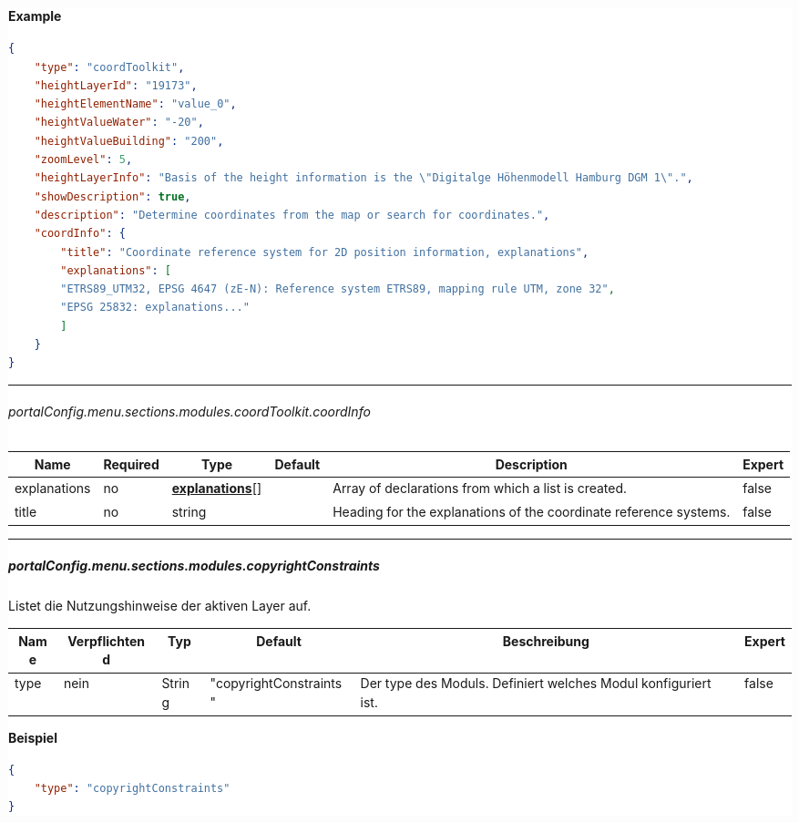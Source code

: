**Example**

```json
{
    "type": "coordToolkit",
    "heightLayerId": "19173",
    "heightElementName": "value_0",
    "heightValueWater": "-20",
    "heightValueBuilding": "200",
    "zoomLevel": 5,
    "heightLayerInfo": "Basis of the height information is the \"Digitalge Höhenmodell Hamburg DGM 1\".",
    "showDescription": true,
    "description": "Determine coordinates from the map or search for coordinates.",
    "coordInfo": {
        "title": "Coordinate reference system for 2D position information, explanations",
        "explanations": [
        "ETRS89_UTM32, EPSG 4647 (zE-N): Reference system ETRS89, mapping rule UTM, zone 32",
        "EPSG 25832: explanations..."
        ]
    }
}
```

***

###### portalConfig.menu.sections.modules.coordToolkit.coordInfo

[inherits]: # (portalConfig.menu.sections.modules.coordToolkit)
[type:Explanations]: # (Datatypes.Explanations)

|Name|Required|Type|Default|Description|Expert|
|----|-------------|---|-------|------------|------|
|explanations|no|**[explanations](#markdown-header-datatypesexplanations)**[]||Array of declarations from which a list is created.|false|
|title|no|string||Heading for the explanations of the coordinate reference systems.|false|

***

##### portalConfig.menu.sections.modules.copyrightConstraints

[inherits]: # (portalConfig.menu.sections.modules)

Listet die Nutzungshinweise der aktiven Layer auf.

|Name|Verpflichtend|Typ|Default|Beschreibung|Expert|
|----|-------------|---|-------|------------|------|
|type|nein|String|"copyrightConstraints"|Der type des Moduls. Definiert welches Modul konfiguriert ist.|false|

**Beispiel**

```json
{
    "type": "copyrightConstraints"
}
```


[type:Image]: # (Datatypes.Image)
[type:Fill]: # (Datatypes.Fill)
[type:Stroke]: # (Datatypes.Stroke)
[type:Extent]: # (Datatypes.Extent)
[type:resultEvents]: # (portalConfig.menu.searchBar.searchInterfaces.resultEvents)
[type:resultEvents]: # (portalConfig.menu.searchBar.searchInterfaces.resultEvents)
[type:resultEvents]: # (portalConfig.menu.searchBar.searchInterfaces.resultEvents)
[type:resultEvents]: # (portalConfig.menu.searchBar.searchInterfaces.resultEvents)
[type:resultEvents]: # (portalConfig.menu.searchBar.searchInterfaces.resultEvents)
[type:resultEvents]: # (portalConfig.menu.searchBar.searchInterfaces.resultEvents)
[type:resultEvents]: # (portalConfig.menu.searchBar.searchInterfaces.resultEvents)
[type:resultEvents]: # (portalConfig.menu.searchBar.searchInterfaces.resultEvents)
[type:resultEvents]: # (portalConfig.menu.searchBar.searchInterfaces.resultEvents)
[type:addWMS]: # (portalConfig.menu.sections.modules)
[type:bufferAnalysis]: # (portalConfig.menu.sections.modules)
[type:contact]: # (portalConfig.menu.sections.modules)
[type:coordToolkit]: # (portalConfig.menu.sections.modules)
[type:copyrightConstraints]: # (portalConfig.menu.sections.modules)
[type:customMenuElement]: # (portalConfig.menu.sections.modules)
[type:featureLister]: # (portalConfig.menu.sections.modules)
[type:fileImport]: # (portalConfig.menu.sections.modules)
[type:filter]: # (portalConfig.menu.sections.modules)
[type:language]: # (portalConfig.menu.sections.modules)
[type:layerClusterToggler]: # (portalConfig.menu.sections.modules)
[type:layerSlider]: # (portalConfig.menu.sections.modules)
[type:measure]: # (portalConfig.menu.sections.modules)
[type:news]: # (portalConfig.menu.sections.modules)
[type:openConfig]: # (portalConfig.menu.sections.modules)
[type:print]: # (portalConfig.menu.sections.modules)
[type:routing]: # (portalConfig.menu.sections.modules)
[type:scaleSwitcher]: # (portalConfig.menu.sections.modules)
[type:selectFeatures]: # (portalConfig.menu.sections.modules)
[type:shadow]: # (portalConfig.menu.sections.modules)
[type:statisticDashboard]: # (portalConfig.menu.sections.modules)
[type:shareView]: # (portalConfig.menu.sections.modules)
[type:styleVT]: # (portalConfig.menu.sections.modules)
[type:wfst]: # (portalConfig.menu.sections.modules)
[type:Payload]: # (Datatypes.Payload)
[type:Image]: # (Datatypes.Image)
[type:Fill]: # (Datatypes.Fill)
[type:Stroke]: # (Datatypes.Stroke)
[type:Fill]: # (Datatypes.Fill)
[type:Stroke]: # (Datatypes.Stroke)
[type:Snippets]: # (Datatypes.Snippets)